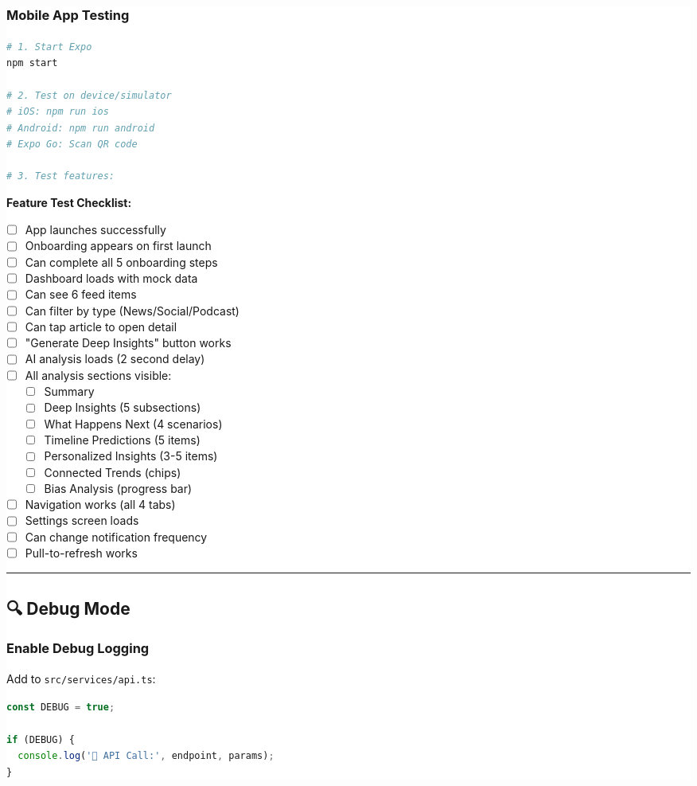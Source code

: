 ### **Mobile App Testing**

```bash
# 1. Start Expo
npm start

# 2. Test on device/simulator
# iOS: npm run ios
# Android: npm run android
# Expo Go: Scan QR code

# 3. Test features:
```

**Feature Test Checklist:**
- [ ] App launches successfully
- [ ] Onboarding appears on first launch
- [ ] Can complete all 5 onboarding steps
- [ ] Dashboard loads with mock data
- [ ] Can see 6 feed items
- [ ] Can filter by type (News/Social/Podcast)
- [ ] Can tap article to open detail
- [ ] "Generate Deep Insights" button works
- [ ] AI analysis loads (2 second delay)
- [ ] All analysis sections visible:
  - [ ] Summary
  - [ ] Deep Insights (5 subsections)
  - [ ] What Happens Next (4 scenarios)
  - [ ] Timeline Predictions (5 items)
  - [ ] Personalized Insights (3-5 items)
  - [ ] Connected Trends (chips)
  - [ ] Bias Analysis (progress bar)
- [ ] Navigation works (all 4 tabs)
- [ ] Settings screen loads
- [ ] Can change notification frequency
- [ ] Pull-to-refresh works

---

## 🔍 Debug Mode

### **Enable Debug Logging**

Add to `src/services/api.ts`:
```typescript
const DEBUG = true;

if (DEBUG) {
  console.log('📱 API Call:', endpoint, params);
}
```
